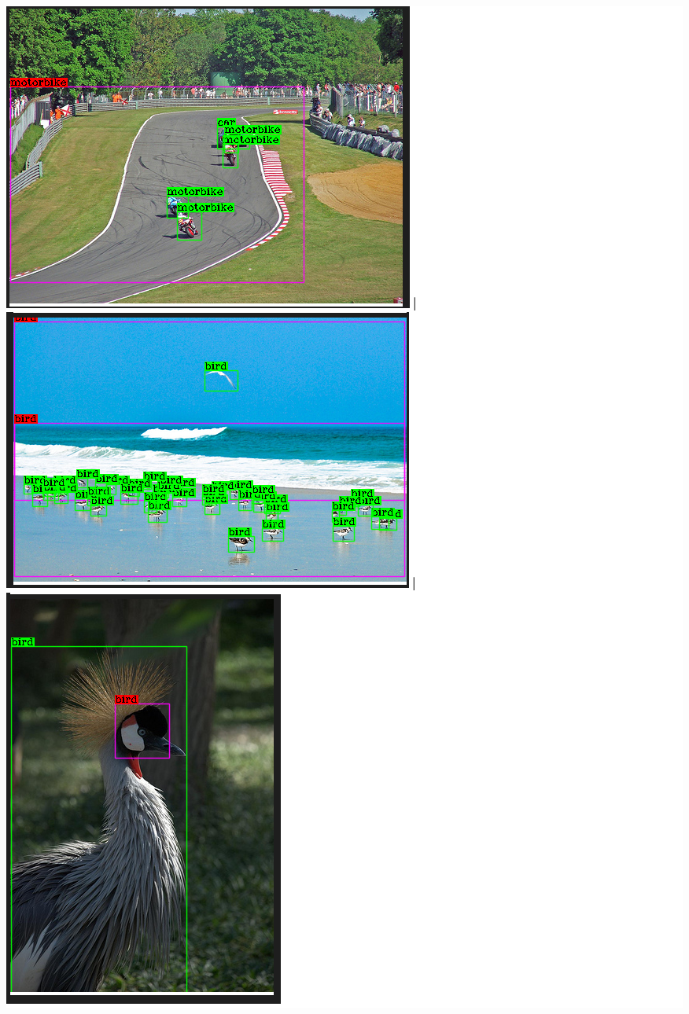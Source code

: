 ![](./img/attempt_5/medium_0.png) | ![](./img/attempt_5/medium_1.png) | ![](./img/attempt_5/success_0.png)